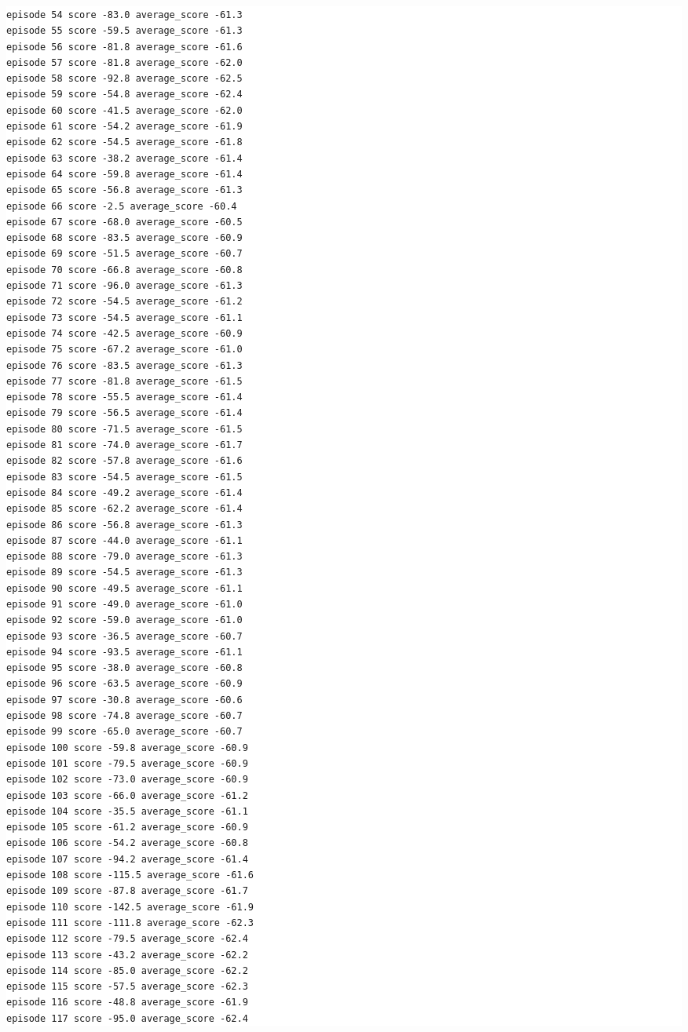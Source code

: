     episode 54 score -83.0 average_score -61.3
    episode 55 score -59.5 average_score -61.3
    episode 56 score -81.8 average_score -61.6
    episode 57 score -81.8 average_score -62.0
    episode 58 score -92.8 average_score -62.5
    episode 59 score -54.8 average_score -62.4
    episode 60 score -41.5 average_score -62.0
    episode 61 score -54.2 average_score -61.9
    episode 62 score -54.5 average_score -61.8
    episode 63 score -38.2 average_score -61.4
    episode 64 score -59.8 average_score -61.4
    episode 65 score -56.8 average_score -61.3
    episode 66 score -2.5 average_score -60.4
    episode 67 score -68.0 average_score -60.5
    episode 68 score -83.5 average_score -60.9
    episode 69 score -51.5 average_score -60.7
    episode 70 score -66.8 average_score -60.8
    episode 71 score -96.0 average_score -61.3
    episode 72 score -54.5 average_score -61.2
    episode 73 score -54.5 average_score -61.1
    episode 74 score -42.5 average_score -60.9
    episode 75 score -67.2 average_score -61.0
    episode 76 score -83.5 average_score -61.3
    episode 77 score -81.8 average_score -61.5
    episode 78 score -55.5 average_score -61.4
    episode 79 score -56.5 average_score -61.4
    episode 80 score -71.5 average_score -61.5
    episode 81 score -74.0 average_score -61.7
    episode 82 score -57.8 average_score -61.6
    episode 83 score -54.5 average_score -61.5
    episode 84 score -49.2 average_score -61.4
    episode 85 score -62.2 average_score -61.4
    episode 86 score -56.8 average_score -61.3
    episode 87 score -44.0 average_score -61.1
    episode 88 score -79.0 average_score -61.3
    episode 89 score -54.5 average_score -61.3
    episode 90 score -49.5 average_score -61.1
    episode 91 score -49.0 average_score -61.0
    episode 92 score -59.0 average_score -61.0
    episode 93 score -36.5 average_score -60.7
    episode 94 score -93.5 average_score -61.1
    episode 95 score -38.0 average_score -60.8
    episode 96 score -63.5 average_score -60.9
    episode 97 score -30.8 average_score -60.6
    episode 98 score -74.8 average_score -60.7
    episode 99 score -65.0 average_score -60.7
    episode 100 score -59.8 average_score -60.9
    episode 101 score -79.5 average_score -60.9
    episode 102 score -73.0 average_score -60.9
    episode 103 score -66.0 average_score -61.2
    episode 104 score -35.5 average_score -61.1
    episode 105 score -61.2 average_score -60.9
    episode 106 score -54.2 average_score -60.8
    episode 107 score -94.2 average_score -61.4
    episode 108 score -115.5 average_score -61.6
    episode 109 score -87.8 average_score -61.7
    episode 110 score -142.5 average_score -61.9
    episode 111 score -111.8 average_score -62.3
    episode 112 score -79.5 average_score -62.4
    episode 113 score -43.2 average_score -62.2
    episode 114 score -85.0 average_score -62.2
    episode 115 score -57.5 average_score -62.3
    episode 116 score -48.8 average_score -61.9
    episode 117 score -95.0 average_score -62.4